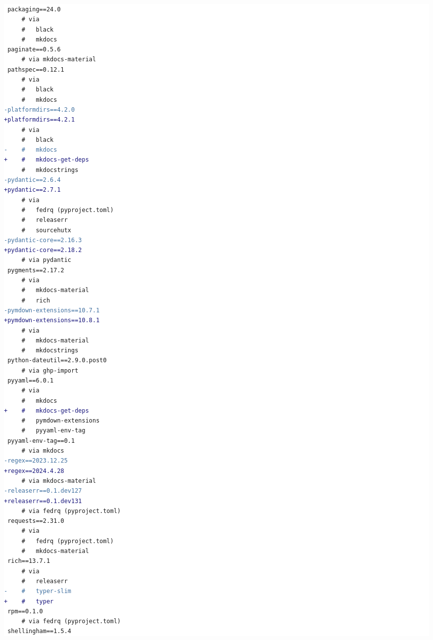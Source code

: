 ```diff
 packaging==24.0
     # via
     #   black
     #   mkdocs
 paginate==0.5.6
     # via mkdocs-material
 pathspec==0.12.1
     # via
     #   black
     #   mkdocs
-platformdirs==4.2.0
+platformdirs==4.2.1
     # via
     #   black
-    #   mkdocs
+    #   mkdocs-get-deps
     #   mkdocstrings
-pydantic==2.6.4
+pydantic==2.7.1
     # via
     #   fedrq (pyproject.toml)
     #   releaserr
     #   sourcehutx
-pydantic-core==2.16.3
+pydantic-core==2.18.2
     # via pydantic
 pygments==2.17.2
     # via
     #   mkdocs-material
     #   rich
-pymdown-extensions==10.7.1
+pymdown-extensions==10.8.1
     # via
     #   mkdocs-material
     #   mkdocstrings
 python-dateutil==2.9.0.post0
     # via ghp-import
 pyyaml==6.0.1
     # via
     #   mkdocs
+    #   mkdocs-get-deps
     #   pymdown-extensions
     #   pyyaml-env-tag
 pyyaml-env-tag==0.1
     # via mkdocs
-regex==2023.12.25
+regex==2024.4.28
     # via mkdocs-material
-releaserr==0.1.dev127
+releaserr==0.1.dev131
     # via fedrq (pyproject.toml)
 requests==2.31.0
     # via
     #   fedrq (pyproject.toml)
     #   mkdocs-material
 rich==13.7.1
     # via
     #   releaserr
-    #   typer-slim
+    #   typer
 rpm==0.1.0
     # via fedrq (pyproject.toml)
 shellingham==1.5.4
```